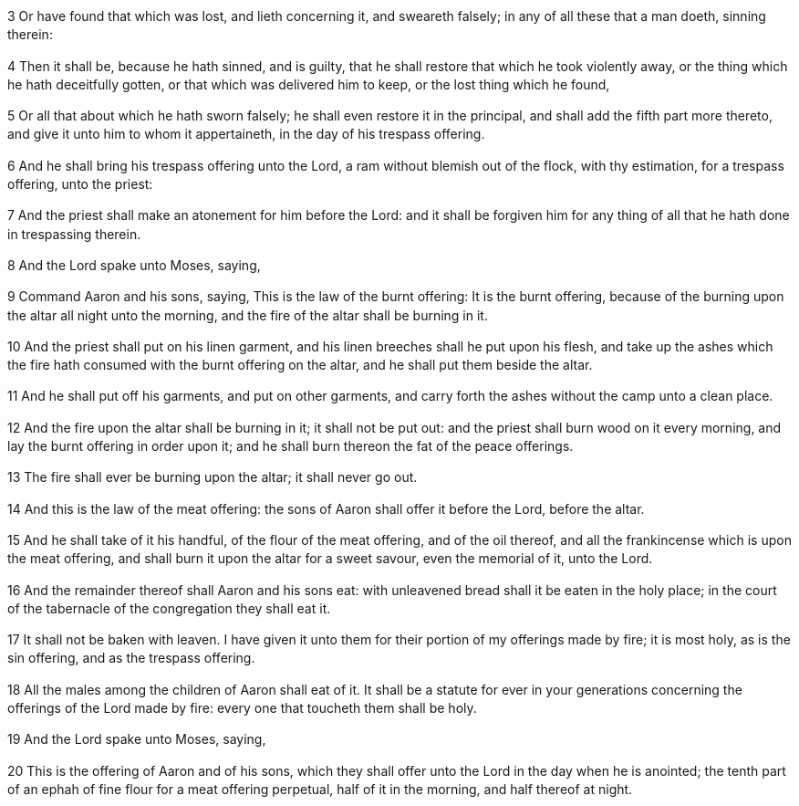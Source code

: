 3 Or have found that which was lost, and lieth concerning it, and sweareth falsely; in any of all these that a man doeth, sinning therein:

4 Then it shall be, because he hath sinned, and is guilty, that he shall restore that which he took violently away, or the thing which he hath deceitfully gotten, or that which was delivered him to keep, or the lost thing which he found,

5 Or all that about which he hath sworn falsely; he shall even restore it in the principal, and shall add the fifth part more thereto, and give it unto him to whom it appertaineth, in the day of his trespass offering.

6 And he shall bring his trespass offering unto the Lord, a ram without blemish out of the flock, with thy estimation, for a trespass offering, unto the priest:

7 And the priest shall make an atonement for him before the Lord: and it shall be forgiven him for any thing of all that he hath done in trespassing therein.

8 And the Lord spake unto Moses, saying,

9 Command Aaron and his sons, saying, This is the law of the burnt offering: It is the burnt offering, because of the burning upon the altar all night unto the morning, and the fire of the altar shall be burning in it.

10 And the priest shall put on his linen garment, and his linen breeches shall he put upon his flesh, and take up the ashes which the fire hath consumed with the burnt offering on the altar, and he shall put them beside the altar.

11 And he shall put off his garments, and put on other garments, and carry forth the ashes without the camp unto a clean place.

12 And the fire upon the altar shall be burning in it; it shall not be put out: and the priest shall burn wood on it every morning, and lay the burnt offering in order upon it; and he shall burn thereon the fat of the peace offerings.

13 The fire shall ever be burning upon the altar; it shall never go out.

14 And this is the law of the meat offering: the sons of Aaron shall offer it before the Lord, before the altar.

15 And he shall take of it his handful, of the flour of the meat offering, and of the oil thereof, and all the frankincense which is upon the meat offering, and shall burn it upon the altar for a sweet savour, even the memorial of it, unto the Lord.

16 And the remainder thereof shall Aaron and his sons eat: with unleavened bread shall it be eaten in the holy place; in the court of the tabernacle of the congregation they shall eat it.

17 It shall not be baken with leaven. I have given it unto them for their portion of my offerings made by fire; it is most holy, as is the sin offering, and as the trespass offering.

18 All the males among the children of Aaron shall eat of it. It shall be a statute for ever in your generations concerning the offerings of the Lord made by fire: every one that toucheth them shall be holy.

19 And the Lord spake unto Moses, saying,

20 This is the offering of Aaron and of his sons, which they shall offer unto the Lord in the day when he is anointed; the tenth part of an ephah of fine flour for a meat offering perpetual, half of it in the morning, and half thereof at night.
